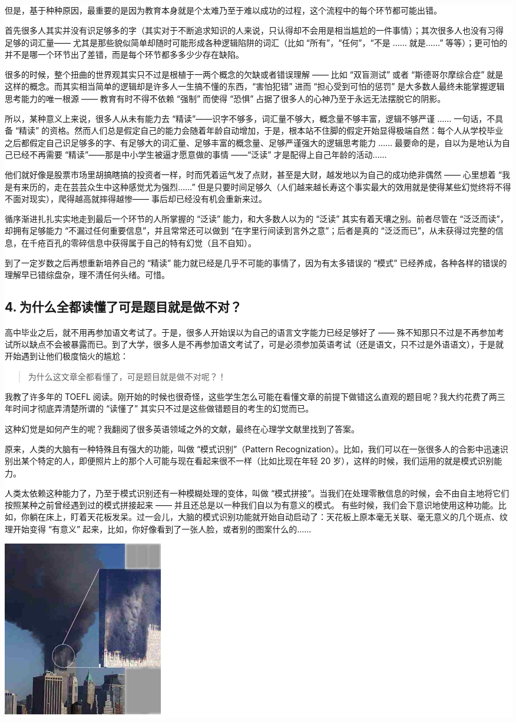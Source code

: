 但是，基于种种原因，最重要的是因为教育本身就是个太难乃至于难以成功的过程，这个流程中的每个环节都可能出错。

首先很多人其实并没有识足够多的字（其实对于不断追求知识的人来说，只认得却不会用是相当尴尬的一件事情）；其次很多人也没有习得足够的词汇量—— 尤其是那些貌似简单却随时可能形成各种逻辑陷阱的词汇（比如 “所有”，“任何”，“不是 …… 就是……” 等等）；更可怕的并不是哪一个环节出了差错，而是每个环节都多多少少存在缺陷。

很多的时候，整个扭曲的世界观其实只不过是根植于一两个概念的欠缺或者错误理解 —— 比如 “双盲测试” 或者 “斯德哥尔摩综合症” 就是这样的概念。而其实相当简单的逻辑却是许多人一生搞不懂的东西，“害怕犯错” 进而 “担心受到可怕的惩罚” 是大多数人最终未能掌握逻辑思考能力的唯一根源 —— 教育有时不得不依赖 “强制” 而使得 “恐惧” 占据了很多人的心神乃至于永远无法摆脱它的阴影。

所以，某种意义上来说，很多人从未有能力去 “精读”——识字不够多，词汇量不够大，概念量不够丰富，逻辑不够严谨 …… 一句话，不具备 “精读” 的资格。然而人们总是假定自己的能力会随着年龄自动增加，于是，根本站不住脚的假定开始显得极端自然：每个人从学校毕业之后都假定自己识足够多的字、有足够大的词汇量、足够丰富的概念量、足够严谨强大的逻辑思考能力 …… 最要命的是，自以为是地认为自己已经不再需要 “精读”——那是中小学生被逼才愿意做的事情 ——“泛读” 才是配得上自己年龄的活动……

他们就好像是股票市场里胡搞瞎搞的投资者一样，时而凭着运气发了点财，甚至是大财，越发地以为自己的成功绝非偶然 —— 心里想着 “我是有来历的，走在芸芸众生中这种感觉尤为强烈……” 但是只要时间足够久（人们越来越长寿这个事实最大的效用就是使得某些幻觉终将不得不面对现实），爬得越高就摔得越惨—— 事后却已经没有机会重新来过。

循序渐进扎扎实实地走到最后一个环节的人所掌握的 “泛读” 能力，和大多数人以为的 “泛读” 其实有着天壤之别。前者尽管在 “泛泛而读”，却拥有足够能力 “不漏过任何重要信息”，并且常常还可以做到 “在字里行间读到言外之意”；后者是真的 “泛泛而已”，从未获得过完整的信息，在千疮百孔的零碎信息中获得属于自己的特有幻觉（且不自知）。

到了一定岁数之后再想重新培养自己的 “精读” 能力就已经是几乎不可能的事情了，因为有太多错误的 “模式” 已经养成，各种各样的错误的理解早已错综盘杂，理不清任何头绪。可惜。

## 4. 为什么全都读懂了可是题目就是做不对？

高中毕业之后，就不用再参加语文考试了。于是，很多人开始误以为自己的语言文字能力已经足够好了 —— 殊不知那只不过是不再参加考试所以缺点不会被暴露而已。到了大学，很多人是不再参加语文考试了，可是必须参加英语考试（还是语文，只不过是外语语文），于是就开始遇到让他们极度恼火的尴尬：

> 为什么这文章全都看懂了，可是题目就是做不对呢？！

我教了许多年的 TOEFL 阅读。刚开始的时候也很奇怪，这些学生怎么可能在看懂文章的前提下做错这么直观的题目呢？我大约花费了两三年时间才彻底弄清楚所谓的 “读懂了” 其实只不过是这些做错题目的考生的幻觉而已。

这种幻觉是如何产生的呢？我翻阅了很多英语领域之外的文献，最终在心理学文献里找到了答案。

原来，人类的大脑有一种特殊且有强大的功能，叫做 “模式识别”（Pattern Recognization）。比如，我们可以在一张很多人的合影中迅速识别出某个特定的人，即便照片上的那个人可能与现在看起来很不一样（比如比现在年轻 20 岁），这样的时候，我们运用的就是模式识别能力。

人类太依赖这种能力了，乃至于模式识别还有一种模糊处理的变体，叫做 “模式拼接”。当我们在处理零散信息的时候，会不由自主地将它们按照某种之前曾经遇到过的模式拼接起来 —— 并且还总是以一种我们自以为有意义的模式。
有些时候，我们会下意识地使用这种功能。比如，你躺在床上，盯着天花板发呆。过一会儿，大脑的模式识别功能就开始自动启动了：天花板上原本毫无关联、毫无意义的几个斑点、纹理开始变得 “有意义” 起来，比如，你好像看到了一张人脸，或者别的图案什么的……

![](images/figure56.png)
